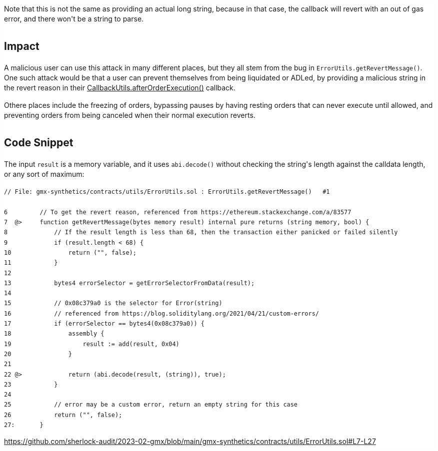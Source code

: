 Note that this is not the same as providing an actual long string, because in that case, the callback will revert with an out of gas error, and there won't be a string to parse.


## Impact

A malicious user can use this attack in many different places, but they all stem from the bug in `ErrorUtils.getRevertMessage()`. One such attack would be that a user can prevent themselves from being liquidated or ADLed, by providing a malicious string in the revert reason in their [CallbackUtils.afterOrderExecution()](https://github.com/sherlock-audit/2023-02-gmx/blob/main/gmx-synthetics/contracts/order/OrderUtils.sol#L168) callback.

Othere places include the freezing of orders, bypassing pauses by having resting orders that can never execute until allowed, and preventing orders from being canceled when their normal execution reverts.


## Code Snippet

The input `result` is a memory variable, and it uses `abi.decode()` without checking the string's length against the calldata length, or any sort of maximum:
```solidity
// File: gmx-synthetics/contracts/utils/ErrorUtils.sol : ErrorUtils.getRevertMessage()   #1

6         // To get the revert reason, referenced from https://ethereum.stackexchange.com/a/83577
7  @>     function getRevertMessage(bytes memory result) internal pure returns (string memory, bool) {
8             // If the result length is less than 68, then the transaction either panicked or failed silently
9             if (result.length < 68) {
10                return ("", false);
11            }
12    
13            bytes4 errorSelector = getErrorSelectorFromData(result);
14    
15            // 0x08c379a0 is the selector for Error(string)
16            // referenced from https://blog.soliditylang.org/2021/04/21/custom-errors/
17            if (errorSelector == bytes4(0x08c379a0)) {
18                assembly {
19                    result := add(result, 0x04)
20                }
21    
22 @>             return (abi.decode(result, (string)), true);
23            }
24    
25            // error may be a custom error, return an empty string for this case
26            return ("", false);
27:       }
```
https://github.com/sherlock-audit/2023-02-gmx/blob/main/gmx-synthetics/contracts/utils/ErrorUtils.sol#L7-L27

